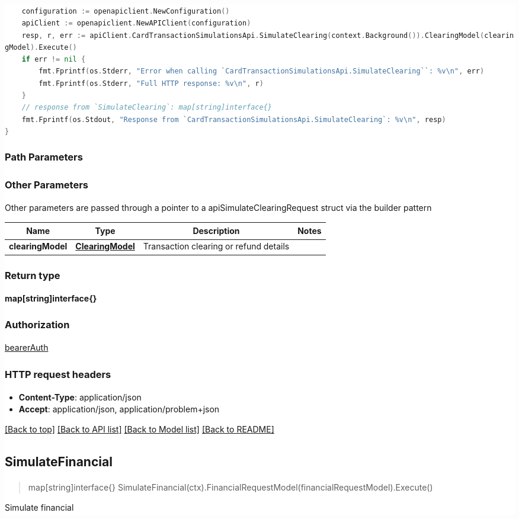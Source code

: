 ```go
    configuration := openapiclient.NewConfiguration()
    apiClient := openapiclient.NewAPIClient(configuration)
    resp, r, err := apiClient.CardTransactionSimulationsApi.SimulateClearing(context.Background()).ClearingModel(clearingModel).Execute()
    if err != nil {
        fmt.Fprintf(os.Stderr, "Error when calling `CardTransactionSimulationsApi.SimulateClearing``: %v\n", err)
        fmt.Fprintf(os.Stderr, "Full HTTP response: %v\n", r)
    }
    // response from `SimulateClearing`: map[string]interface{}
    fmt.Fprintf(os.Stdout, "Response from `CardTransactionSimulationsApi.SimulateClearing`: %v\n", resp)
}
```

### Path Parameters



### Other Parameters

Other parameters are passed through a pointer to a apiSimulateClearingRequest struct via the builder pattern


Name | Type | Description  | Notes
------------- | ------------- | ------------- | -------------
 **clearingModel** | [**ClearingModel**](ClearingModel.md) | Transaction clearing or refund details | 

### Return type

**map[string]interface{}**

### Authorization

[bearerAuth](../../README.md#bearerAuth)

### HTTP request headers

- **Content-Type**: application/json
- **Accept**: application/json, application/problem+json

[[Back to top]](#) [[Back to API list]](../../README.md#documentation-for-api-endpoints)
[[Back to Model list]](../../README.md#documentation-for-models)
[[Back to README]](../../README.md)


## SimulateFinancial

> map[string]interface{} SimulateFinancial(ctx).FinancialRequestModel(financialRequestModel).Execute()

Simulate financial
